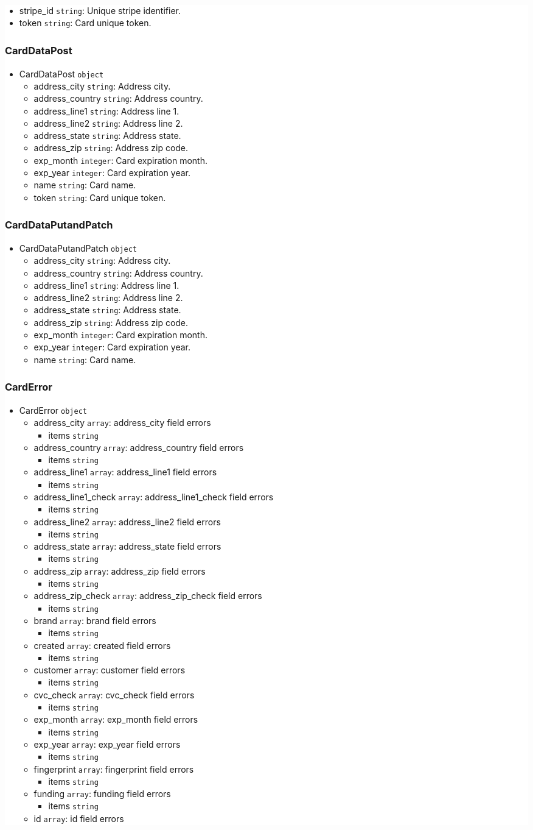   * stripe_id `string`: Unique stripe identifier.
  * token `string`: Card unique token.

### CardDataPost
* CardDataPost `object`
  * address_city `string`: Address city.
  * address_country `string`: Address country.
  * address_line1 `string`: Address line 1.
  * address_line2 `string`: Address line 2.
  * address_state `string`: Address state.
  * address_zip `string`: Address zip code.
  * exp_month `integer`: Card expiration month.
  * exp_year `integer`: Card expiration year.
  * name `string`: Card name.
  * token `string`: Card unique token.

### CardDataPutandPatch
* CardDataPutandPatch `object`
  * address_city `string`: Address city.
  * address_country `string`: Address country.
  * address_line1 `string`: Address line 1.
  * address_line2 `string`: Address line 2.
  * address_state `string`: Address state.
  * address_zip `string`: Address zip code.
  * exp_month `integer`: Card expiration month.
  * exp_year `integer`: Card expiration year.
  * name `string`: Card name.

### CardError
* CardError `object`
  * address_city `array`: address_city field errors
    * items `string`
  * address_country `array`: address_country field errors
    * items `string`
  * address_line1 `array`: address_line1 field errors
    * items `string`
  * address_line1_check `array`: address_line1_check field errors
    * items `string`
  * address_line2 `array`: address_line2 field errors
    * items `string`
  * address_state `array`: address_state field errors
    * items `string`
  * address_zip `array`: address_zip field errors
    * items `string`
  * address_zip_check `array`: address_zip_check field errors
    * items `string`
  * brand `array`: brand field errors
    * items `string`
  * created `array`: created field errors
    * items `string`
  * customer `array`: customer field errors
    * items `string`
  * cvc_check `array`: cvc_check field errors
    * items `string`
  * exp_month `array`: exp_month field errors
    * items `string`
  * exp_year `array`: exp_year field errors
    * items `string`
  * fingerprint `array`: fingerprint field errors
    * items `string`
  * funding `array`: funding field errors
    * items `string`
  * id `array`: id field errors
